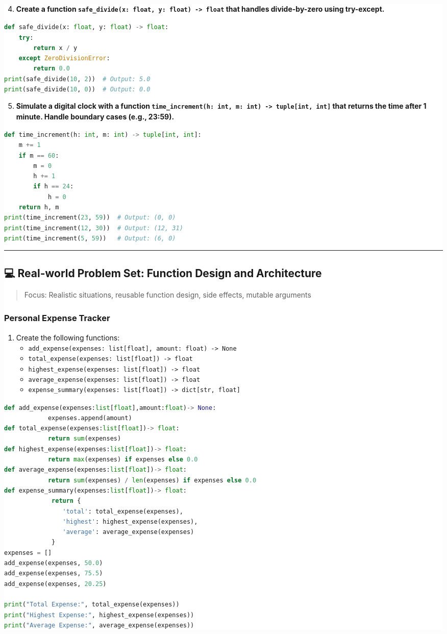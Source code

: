 4. **Create a function `safe_divide(x: float, y: float) -> float` that handles divide-by-zero using try-except.**
```python
def safe_divide(x: float, y: float) -> float:
    try:
        return x / y
    except ZeroDivisionError:
        return 0.0
print(safe_divide(10, 2))  # Output: 5.0
print(safe_divide(10, 0))  # Output: 0.0
```

5. **Simulate a digital clock with a function `time_increment(h: int, m: int) -> tuple[int, int]` that returns the time after 1 minute. Handle boundary cases (e.g., 23:59).**
```python
def time_increment(h: int, m: int) -> tuple[int, int]:
    m += 1
    if m == 60:
        m = 0
        h += 1
        if h == 24:
            h = 0
    return h, m
print(time_increment(23, 59))  # Output: (0, 0)
print(time_increment(12, 30))  # Output: (12, 31)
print(time_increment(5, 59))   # Output: (6, 0)
```
---

## 💻 Real-world Problem Set: Function Design and Architecture

> Focus: Realistic situations, reusable function design, side effects, mutable arguments

### **Personal Expense Tracker**

1. Create the following functions:
   - `add_expense(expenses: list[float], amount: float) -> None`
   - `total_expense(expenses: list[float]) -> float`
   - `highest_expense(expenses: list[float]) -> float`
   - `average_expense(expenses: list[float]) -> float`
   - `expense_summary(expenses: list[float]) -> dict[str, float]`
```python
def add_expense(expenses:list[float],amount:float)-> None:
            expenses.append(amount)
def total_expense(expenses:list[float])-> float:
            return sum(expenses)
def highest_expense(expenses:list[float])-> float:
            return max(expenses) if expenses else 0.0
def average_expense(expenses:list[float])-> float:
            return sum(expenses) / len(expenses) if expenses else 0.0
def expense_summary(expenses:list[float])-> float:
             return {
                'total': total_expense(expenses),
                'highest': highest_expense(expenses),
                'average': average_expense(expenses)
             }
expenses = []
add_expense(expenses, 50.0)
add_expense(expenses, 75.5)
add_expense(expenses, 20.25)

print("Total Expense:", total_expense(expenses))        
print("Highest Expense:", highest_expense(expenses))   
print("Average Expense:", average_expense(expenses))   
```